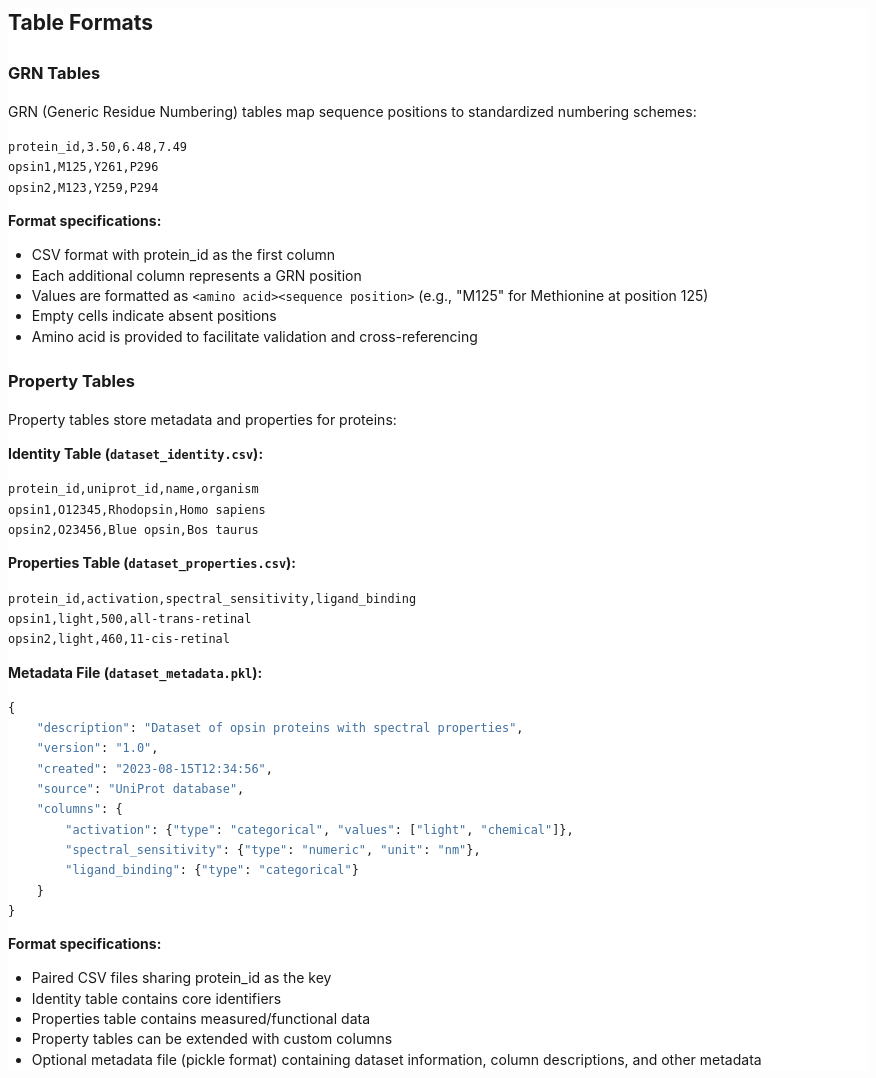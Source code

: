 ## Table Formats

### GRN Tables

GRN (Generic Residue Numbering) tables map sequence positions to standardized numbering schemes:

```csv
protein_id,3.50,6.48,7.49
opsin1,M125,Y261,P296
opsin2,M123,Y259,P294
```

**Format specifications:**
- CSV format with protein_id as the first column
- Each additional column represents a GRN position
- Values are formatted as `<amino acid><sequence position>` (e.g., "M125" for Methionine at position 125)
- Empty cells indicate absent positions
- Amino acid is provided to facilitate validation and cross-referencing

### Property Tables

Property tables store metadata and properties for proteins:

**Identity Table (`dataset_identity.csv`):**
```csv
protein_id,uniprot_id,name,organism
opsin1,O12345,Rhodopsin,Homo sapiens
opsin2,O23456,Blue opsin,Bos taurus
```

**Properties Table (`dataset_properties.csv`):**
```csv
protein_id,activation,spectral_sensitivity,ligand_binding
opsin1,light,500,all-trans-retinal
opsin2,light,460,11-cis-retinal
```

**Metadata File (`dataset_metadata.pkl`):**
```python
{
    "description": "Dataset of opsin proteins with spectral properties",
    "version": "1.0",
    "created": "2023-08-15T12:34:56",
    "source": "UniProt database",
    "columns": {
        "activation": {"type": "categorical", "values": ["light", "chemical"]},
        "spectral_sensitivity": {"type": "numeric", "unit": "nm"},
        "ligand_binding": {"type": "categorical"}
    }
}
```

**Format specifications:**
- Paired CSV files sharing protein_id as the key
- Identity table contains core identifiers
- Properties table contains measured/functional data
- Property tables can be extended with custom columns
- Optional metadata file (pickle format) containing dataset information, column descriptions, and other metadata
